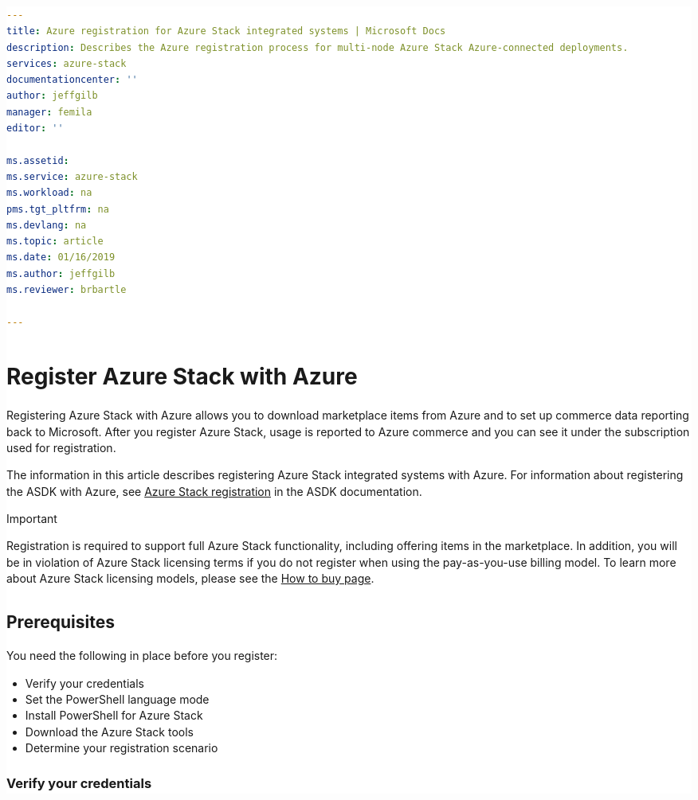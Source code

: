 ```yaml
---
title: Azure registration for Azure Stack integrated systems | Microsoft Docs
description: Describes the Azure registration process for multi-node Azure Stack Azure-connected deployments.
services: azure-stack
documentationcenter: ''
author: jeffgilb
manager: femila
editor: ''

ms.assetid:
ms.service: azure-stack
ms.workload: na
pms.tgt_pltfrm: na
ms.devlang: na
ms.topic: article
ms.date: 01/16/2019
ms.author: jeffgilb
ms.reviewer: brbartle

---
```


# Register Azure Stack with Azure

Registering Azure Stack with Azure allows you to download marketplace items from Azure and to set up commerce data reporting back to Microsoft. After you register Azure Stack, usage is reported to Azure commerce and you can see it under the subscription used for registration.

The information in this article describes registering Azure Stack integrated systems with Azure. For information about registering the ASDK with Azure, see [Azure Stack registration](https://docs.microsoft.com/azure/azure-stack/asdk/asdk-register) in the ASDK documentation.

> [!IMPORTANT]  
> Registration is required to support full Azure Stack functionality, including offering items in the marketplace. In addition, you will be in violation of Azure Stack licensing terms if you do not register when using the pay-as-you-use billing model. To learn more about Azure Stack licensing models, please see the [How to buy page](https://azure.microsoft.com/overview/azure-stack/how-to-buy/).

## Prerequisites

You need the following in place before you register:

 - Verify your credentials
 - Set the PowerShell language mode
 - Install PowerShell for Azure Stack
 - Download the Azure Stack tools
 - Determine your registration scenario

### Verify your credentials
